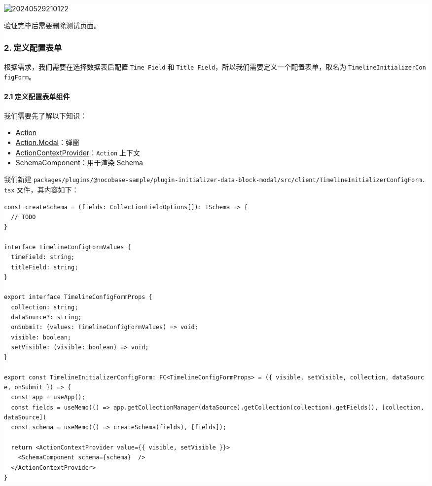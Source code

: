 ![20240529210122](https://static-docs.nocobase.com/20240529210122.png)

验证完毕后需要删除测试页面。

### 2. 定义配置表单

根据需求，我们需要在选择数据表后配置 `Time Field` 和 `Title Field`，所以我们需要定义一个配置表单，取名为 `TimelineInitializerConfigForm`。

#### 2.1 定义配置表单组件

我们需要先了解以下知识：

- [Action](https://client.docs.nocobase.com/components/action)
- [Action.Modal](https://client.docs.nocobase.com/components/action#actionmodal)：弹窗
- [ActionContextProvider](https://client.docs.nocobase.com/components/action#actioncontext)：`Action` 上下文
- [SchemaComponent](https://client.docs.nocobase.com/core/ui-schema/schema-component#schemacomponent-1)：用于渲染 Schema

我们新建 `packages/plugins/@nocobase-sample/plugin-initializer-data-block-modal/src/client/TimelineInitializerConfigForm.tsx` 文件，其内容如下：

```tsx | pure
const createSchema = (fields: CollectionFieldOptions[]): ISchema => {
  // TODO
}

interface TimelineConfigFormValues {
  timeField: string;
  titleField: string;
}

export interface TimelineConfigFormProps {
  collection: string;
  dataSource?: string;
  onSubmit: (values: TimelineConfigFormValues) => void;
  visible: boolean;
  setVisible: (visible: boolean) => void;
}

export const TimelineInitializerConfigForm: FC<TimelineConfigFormProps> = ({ visible, setVisible, collection, dataSource, onSubmit }) => {
  const app = useApp();
  const fields = useMemo(() => app.getCollectionManager(dataSource).getCollection(collection).getFields(), [collection, dataSource])
  const schema = useMemo(() => createSchema(fields), [fields]);

  return <ActionContextProvider value={{ visible, setVisible }}>
    <SchemaComponent schema={schema}  />
  </ActionContextProvider>
}
```

